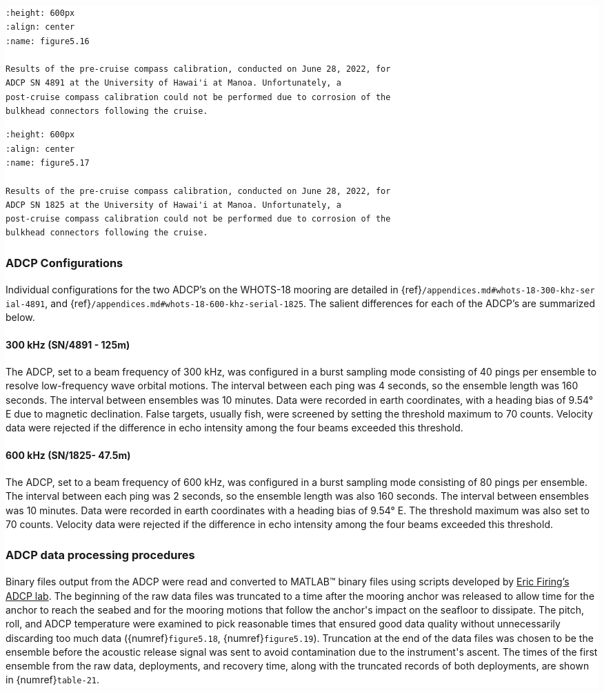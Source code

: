 ```{figure} figures/adcp_moored/adcp_whot18cmpserr_sn4891.jpg
:height: 600px
:align: center
:name: figure5.16

Results of the pre-cruise compass calibration, conducted on June 28, 2022, for
ADCP SN 4891 at the University of Hawai'i at Manoa. Unfortunately, a
post-cruise compass calibration could not be performed due to corrosion of the
bulkhead connectors following the cruise.
```

```{figure} figures/adcp_moored/adcp_whot18cmpserr_sn1825.jpg
:height: 600px
:align: center
:name: figure5.17

Results of the pre-cruise compass calibration, conducted on June 28, 2022, for
ADCP SN 1825 at the University of Hawai'i at Manoa. Unfortunately, a
post-cruise compass calibration could not be performed due to corrosion of the
bulkhead connectors following the cruise.
```

### ADCP Configurations

Individual configurations for the two ADCP’s on the WHOTS-18 mooring are
detailed in {ref}`/appendices.md#whots-18-300-khz-serial-4891`, and
{ref}`/appendices.md#whots-18-600-khz-serial-1825`. The salient differences for
each of the ADCP’s are summarized below.

#### 300 kHz (SN/4891 - 125m)

The ADCP, set to a beam frequency of 300 kHz, was configured in a burst
sampling mode consisting of 40 pings per ensemble to resolve low-frequency wave
orbital motions. The interval between each ping was 4 seconds, so the ensemble
length was 160 seconds. The interval between ensembles was 10 minutes. Data
were recorded in earth coordinates, with a heading bias of 9.54° E due to
magnetic declination. False targets, usually fish, were screened by setting the
threshold maximum to 70 counts. Velocity data were rejected if the difference
in echo intensity among the four beams exceeded this threshold.

#### 600 kHz (SN/1825- 47.5m)

The ADCP, set to a beam frequency of 600 kHz, was configured in a burst
sampling mode consisting of 80 pings per ensemble. The interval between each
ping was 2 seconds, so the ensemble length was also 160 seconds. The interval
between ensembles was 10 minutes. Data were recorded in earth coordinates with
a heading bias of 9.54° E. The threshold maximum was also set to 70 counts.
Velocity data were rejected if the difference in echo intensity among the four
beams exceeded this threshold.

### ADCP data processing procedures

Binary files output from the ADCP were read and converted to MATLAB™ binary
files using scripts developed by [Eric Firing’s ADCP
lab](https://currents.soest.hawaii.edu). The beginning of the raw data files
was truncated to a time after the mooring anchor was released to allow time for
the anchor to reach the seabed and for the mooring motions that follow the
anchor's impact on the seafloor to dissipate. The pitch, roll, and ADCP
temperature were examined to pick reasonable times that ensured good data
quality without unnecessarily discarding too much data ({numref}`figure5.18`,
{numref}`figure5.19`). Truncation at the end of the data files was chosen to be
the ensemble before the acoustic release signal was sent to avoid contamination
due to the instrument's ascent. The times of the first ensemble from the raw
data, deployments, and recovery time, along with the truncated records of both
deployments, are shown in {numref}`table-21`.
